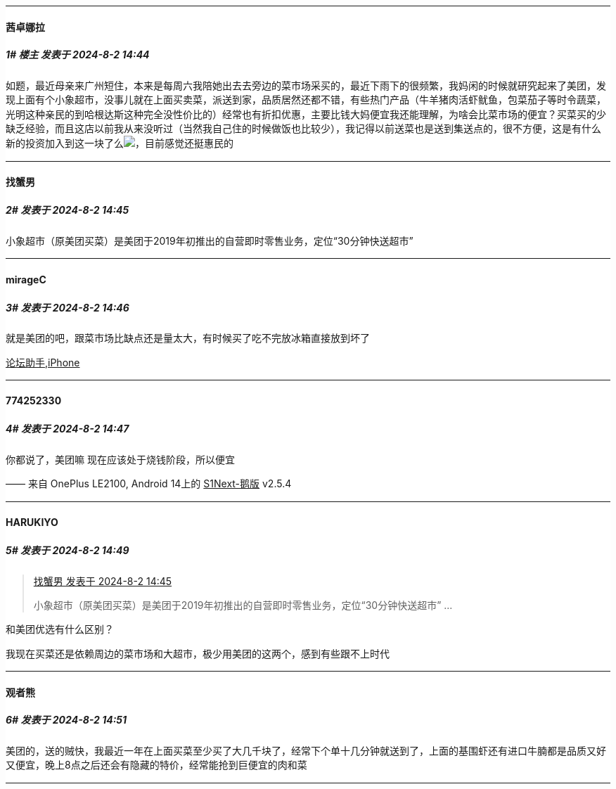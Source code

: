 ﻿
*****

####  茜卓娜拉  
##### 1#       楼主       发表于 2024-8-2 14:44

如题，最近母亲来广州短住，本来是每周六我陪她出去去旁边的菜市场采买的，最近下雨下的很频繁，我妈闲的时候就研究起来了美团，发现上面有个小象超市，没事儿就在上面买卖菜，派送到家，品质居然还都不错，有些热门产品（牛羊猪肉活虾鱿鱼，包菜茄子等时令蔬菜，光明这种亲民的到哈根达斯这种完全没性价比的）经常也有折扣优惠，主要比钱大妈便宜我还能理解，为啥会比菜市场的便宜？买菜买的少缺乏经验，而且这店以前我从来没听过（当然我自己住的时候做饭也比较少），我记得以前送菜也是送到集送点的，很不方便，这是有什么新的投资加入到这一块了么<img src="https://static.saraba1st.com/image/smiley/face2017/186.png" referrerpolicy="no-referrer">，目前感觉还挺惠民的

*****

####  找蟹男  
##### 2#       发表于 2024-8-2 14:45

小象超市（原美团买菜）是美团于2019年初推出的自营即时零售业务，定位“30分钟快送超市”

*****

####  mirageC  
##### 3#       发表于 2024-8-2 14:46

就是美团的吧，跟菜市场比缺点还是量太大，有时候买了吃不完放冰箱直接放到坏了

[论坛助手,iPhone](https://bbs.saraba1st.com/2b/forum.php?mod=viewthread&amp;tid=2029836)

*****

####  774252330  
##### 4#       发表于 2024-8-2 14:47

你都说了，美团嘛
现在应该处于烧钱阶段，所以便宜

—— 来自 OnePlus LE2100, Android 14上的 [S1Next-鹅版](https://github.com/ykrank/S1-Next/releases) v2.5.4

*****

####  HARUKIYO  
##### 5#       发表于 2024-8-2 14:49

<blockquote><a href="httphttps://bbs.saraba1st.com/2b/forum.php?mod=redirect&amp;goto=findpost&amp;pid=65774716&amp;ptid=2193689" target="_blank">找蟹男 发表于 2024-8-2 14:45</a>

小象超市（原美团买菜）是美团于2019年初推出的自营即时零售业务，定位“30分钟快送超市” ...</blockquote>
和美团优选有什么区别？

我现在买菜还是依赖周边的菜市场和大超市，极少用美团的这两个，感到有些跟不上时代

*****

####  观者熊  
##### 6#       发表于 2024-8-2 14:51

美团的，送的贼快，我最近一年在上面买菜至少买了大几千块了，经常下个单十几分钟就送到了，上面的基围虾还有进口牛腩都是品质又好又便宜，晚上8点之后还会有隐藏的特价，经常能抢到巨便宜的肉和菜

*****
